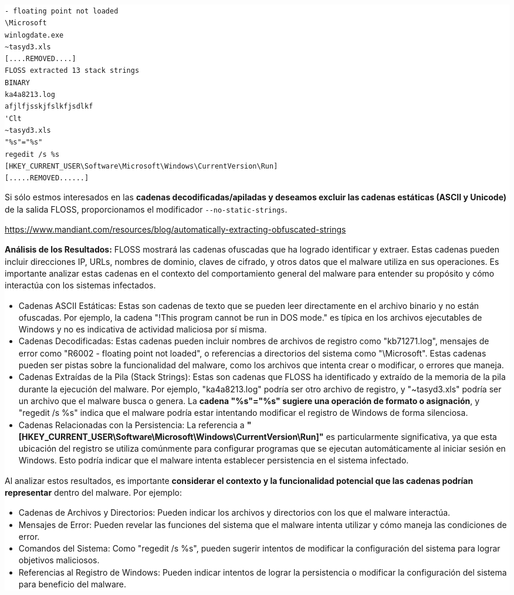 ```
- floating point not loaded
\Microsoft
winlogdate.exe
~tasyd3.xls
[....REMOVED....]
FLOSS extracted 13 stack strings
BINARY
ka4a8213.log
afjlfjsskjfslkfjsdlkf
'Clt
~tasyd3.xls
"%s"="%s"
regedit /s %s
[HKEY_CURRENT_USER\Software\Microsoft\Windows\CurrentVersion\Run]
[.....REMOVED......]
```

Si sólo estmos interesados en las **cadenas decodificadas/apiladas y deseamos excluir las cadenas estáticas (ASCII y Unicode)** de la salida FLOSS, proporcionamos el modificador ```--no-static-strings```.

https://www.mandiant.com/resources/blog/automatically-extracting-obfuscated-strings


**Análisis de los Resultados:** FLOSS mostrará las cadenas ofuscadas que ha logrado identificar y extraer. Estas cadenas pueden incluir direcciones IP, URLs, nombres de dominio, claves de cifrado, y otros datos que el malware utiliza en sus operaciones. Es importante analizar estas cadenas en el contexto del comportamiento general del malware para entender su propósito y cómo interactúa con los sistemas infectados.
- Cadenas ASCII Estáticas: Estas son cadenas de texto que se pueden leer directamente en el archivo binario y no están ofuscadas. Por ejemplo, la cadena "!This program cannot be run in DOS mode." es típica en los archivos ejecutables de Windows y no es indicativa de actividad maliciosa por sí misma.
- Cadenas Decodificadas: Estas cadenas pueden incluir nombres de archivos de registro como "kb71271.log", mensajes de error como "R6002 - floating point not loaded", o referencias a directorios del sistema como "\Microsoft". Estas cadenas pueden ser pistas sobre la funcionalidad del malware, como los archivos que intenta crear o modificar, o errores que maneja.
- Cadenas Extraídas de la Pila (Stack Strings): Estas son cadenas que FLOSS ha identificado y extraído de la memoria de la pila durante la ejecución del malware. Por ejemplo, "ka4a8213.log" podría ser otro archivo de registro, y "~tasyd3.xls" podría ser un archivo que el malware busca o genera. La **cadena "%s"="%s" sugiere una operación de formato o asignación**, y "regedit /s %s" indica que el malware podría estar intentando modificar el registro de Windows de forma silenciosa.
- Cadenas Relacionadas con la Persistencia: La referencia a **"[HKEY_CURRENT_USER\Software\Microsoft\Windows\CurrentVersion\Run]"** es particularmente significativa, ya que esta ubicación del registro se utiliza comúnmente para configurar programas que se ejecutan automáticamente al iniciar sesión en Windows. Esto podría indicar que el malware intenta establecer persistencia en el sistema infectado.

Al analizar estos resultados, es importante **considerar el contexto y la funcionalidad potencial que las cadenas podrían representar** dentro del malware. Por ejemplo:
- Cadenas de Archivos y Directorios: Pueden indicar los archivos y directorios con los que el malware interactúa.
- Mensajes de Error: Pueden revelar las funciones del sistema que el malware intenta utilizar y cómo maneja las condiciones de error.
- Comandos del Sistema: Como "regedit /s %s", pueden sugerir intentos de modificar la configuración del sistema para lograr objetivos maliciosos.
- Referencias al Registro de Windows: Pueden indicar intentos de lograr la persistencia o modificar la configuración del sistema para beneficio del malware.
